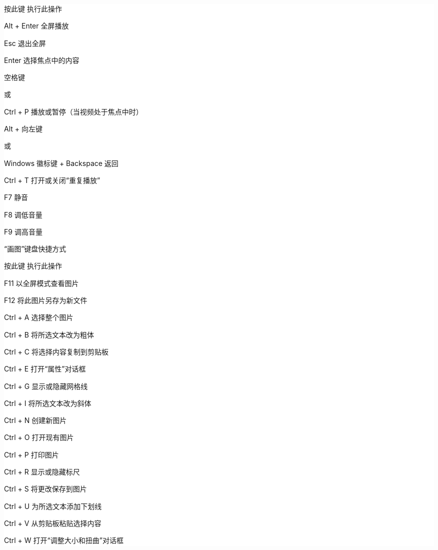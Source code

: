  

 按此键  执行此操作

 Alt + Enter 全屏播放

 Esc 退出全屏

 Enter 选择焦点中的内容

空格键

或

Ctrl + P 播放或暂停（当视频处于焦点中时）

Alt + 向左键

或

Windows 徽标键 + Backspace 返回

Ctrl + T 打开或关闭“重复播放”

F7 静音

F8 调低音量

F9 调高音量

“画图”键盘快捷方式

 

按此键 执行此操作

F11 以全屏模式查看图片

F12 将此图片另存为新文件

Ctrl + A 选择整个图片

Ctrl + B 将所选文本改为粗体

Ctrl + C 将选择内容复制到剪贴板

Ctrl + E 打开“属性”对话框

Ctrl + G 显示或隐藏网格线

Ctrl + I 将所选文本改为斜体

Ctrl + N 创建新图片

Ctrl + O 打开现有图片

Ctrl + P 打印图片

Ctrl + R 显示或隐藏标尺

Ctrl + S 将更改保存到图片

Ctrl + U 为所选文本添加下划线

Ctrl + V 从剪贴板粘贴选择内容

Ctrl + W 打开“调整大小和扭曲”对话框
